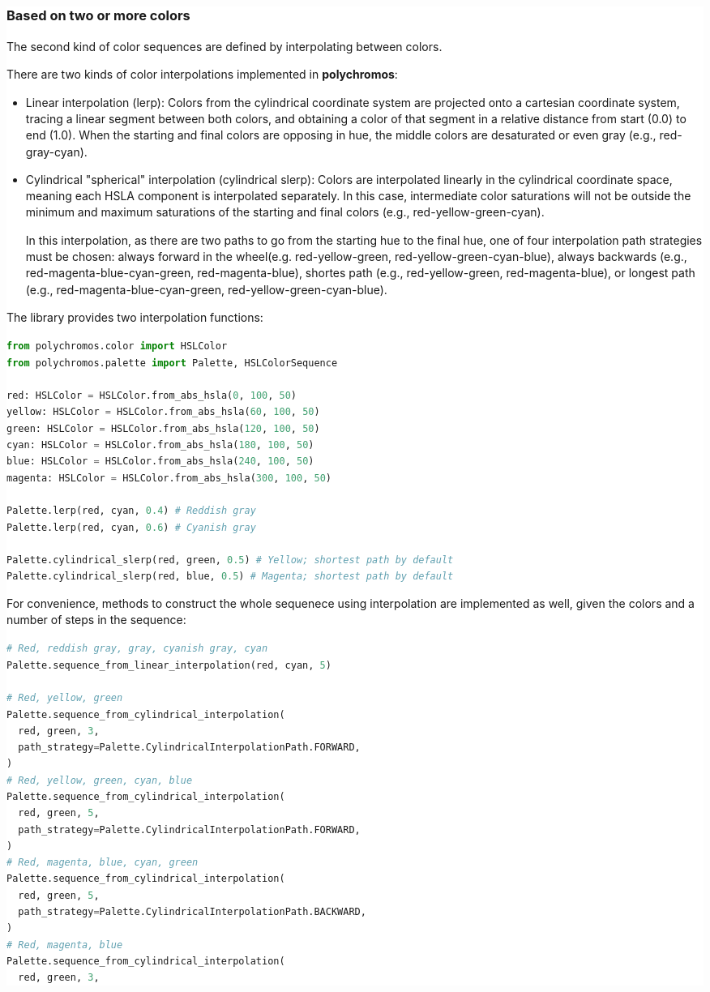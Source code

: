 ### Based on two or more colors

The second kind of color sequences are defined by interpolating between colors.

There are two kinds of color interpolations implemented in **polychromos**:

- Linear interpolation (lerp): Colors from the cylindrical coordinate system are projected onto a
  cartesian coordinate system, tracing a linear segment between both colors, and obtaining a color
  of that segment in a relative distance from start (0.0) to end (1.0). When the starting and final
  colors are opposing in hue, the middle colors are desaturated or even gray (e.g., red-gray-cyan).
- Cylindrical "spherical" interpolation (cylindrical slerp): Colors are interpolated linearly in
  the cylindrical coordinate space, meaning each HSLA component is interpolated separately. In this
  case, intermediate color saturations will not be outside the minimum and maximum saturations of
  the starting and final colors (e.g., red-yellow-green-cyan).

  In this interpolation, as there are two paths to go from the starting hue to the final hue, one
  of four interpolation path strategies must be chosen: always forward in the wheel(e.g.
  red-yellow-green, red-yellow-green-cyan-blue), always backwards (e.g.,
  red-magenta-blue-cyan-green, red-magenta-blue), shortes path (e.g., red-yellow-green,
  red-magenta-blue), or longest path (e.g., red-magenta-blue-cyan-green,
  red-yellow-green-cyan-blue).

The library provides two interpolation functions:

```python
from polychromos.color import HSLColor
from polychromos.palette import Palette, HSLColorSequence

red: HSLColor = HSLColor.from_abs_hsla(0, 100, 50)
yellow: HSLColor = HSLColor.from_abs_hsla(60, 100, 50)
green: HSLColor = HSLColor.from_abs_hsla(120, 100, 50)
cyan: HSLColor = HSLColor.from_abs_hsla(180, 100, 50)
blue: HSLColor = HSLColor.from_abs_hsla(240, 100, 50)
magenta: HSLColor = HSLColor.from_abs_hsla(300, 100, 50)

Palette.lerp(red, cyan, 0.4) # Reddish gray
Palette.lerp(red, cyan, 0.6) # Cyanish gray

Palette.cylindrical_slerp(red, green, 0.5) # Yellow; shortest path by default
Palette.cylindrical_slerp(red, blue, 0.5) # Magenta; shortest path by default
```

For convenience, methods to construct the whole sequenece using interpolation are implemented as
well, given the colors and a number of steps in the sequence:

```python
# Red, reddish gray, gray, cyanish gray, cyan
Palette.sequence_from_linear_interpolation(red, cyan, 5)

# Red, yellow, green
Palette.sequence_from_cylindrical_interpolation(
  red, green, 3,
  path_strategy=Palette.CylindricalInterpolationPath.FORWARD,
)
# Red, yellow, green, cyan, blue
Palette.sequence_from_cylindrical_interpolation(
  red, green, 5,
  path_strategy=Palette.CylindricalInterpolationPath.FORWARD,
)
# Red, magenta, blue, cyan, green
Palette.sequence_from_cylindrical_interpolation(
  red, green, 5,
  path_strategy=Palette.CylindricalInterpolationPath.BACKWARD,
)
# Red, magenta, blue
Palette.sequence_from_cylindrical_interpolation(
  red, green, 3,
```